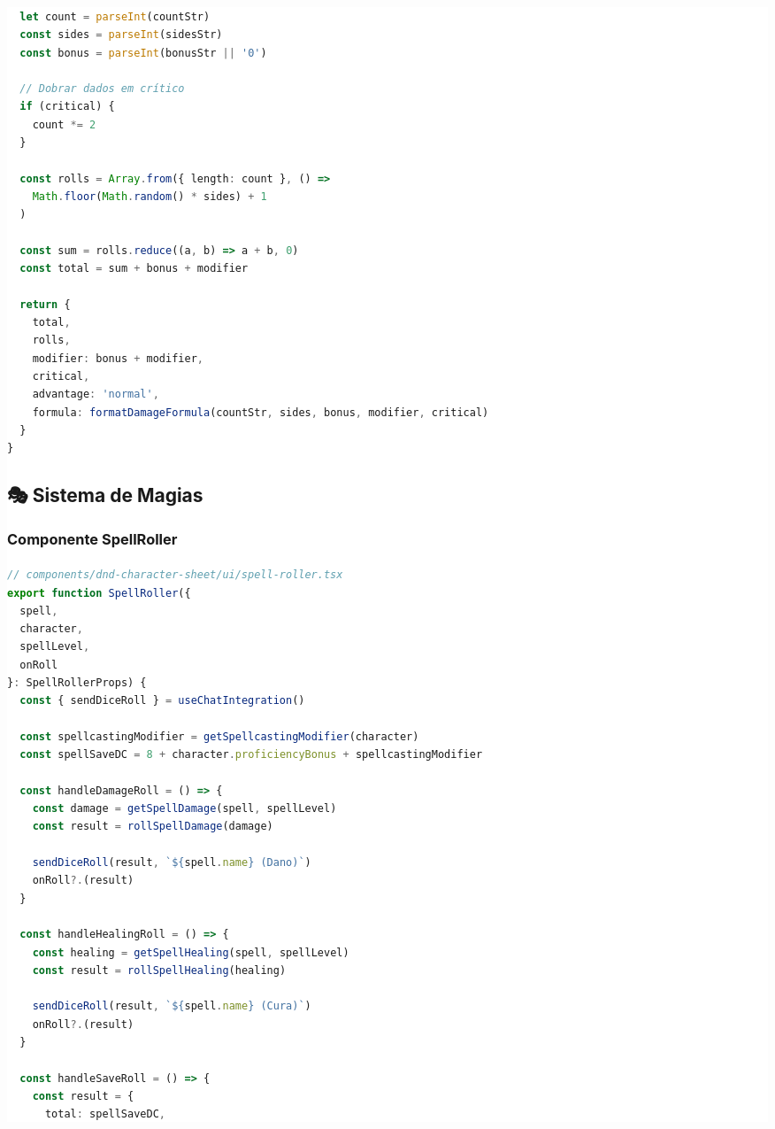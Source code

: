 ```typescript
  let count = parseInt(countStr)
  const sides = parseInt(sidesStr)
  const bonus = parseInt(bonusStr || '0')
  
  // Dobrar dados em crítico
  if (critical) {
    count *= 2
  }
  
  const rolls = Array.from({ length: count }, () => 
    Math.floor(Math.random() * sides) + 1
  )
  
  const sum = rolls.reduce((a, b) => a + b, 0)
  const total = sum + bonus + modifier
  
  return {
    total,
    rolls,
    modifier: bonus + modifier,
    critical,
    advantage: 'normal',
    formula: formatDamageFormula(countStr, sides, bonus, modifier, critical)
  }
}
```

## 🎭 Sistema de Magias

### **Componente SpellRoller**
```typescript
// components/dnd-character-sheet/ui/spell-roller.tsx
export function SpellRoller({ 
  spell, 
  character, 
  spellLevel,
  onRoll 
}: SpellRollerProps) {
  const { sendDiceRoll } = useChatIntegration()
  
  const spellcastingModifier = getSpellcastingModifier(character)
  const spellSaveDC = 8 + character.proficiencyBonus + spellcastingModifier
  
  const handleDamageRoll = () => {
    const damage = getSpellDamage(spell, spellLevel)
    const result = rollSpellDamage(damage)
    
    sendDiceRoll(result, `${spell.name} (Dano)`)
    onRoll?.(result)
  }
  
  const handleHealingRoll = () => {
    const healing = getSpellHealing(spell, spellLevel)
    const result = rollSpellHealing(healing)
    
    sendDiceRoll(result, `${spell.name} (Cura)`)
    onRoll?.(result)
  }
  
  const handleSaveRoll = () => {
    const result = {
      total: spellSaveDC,
```